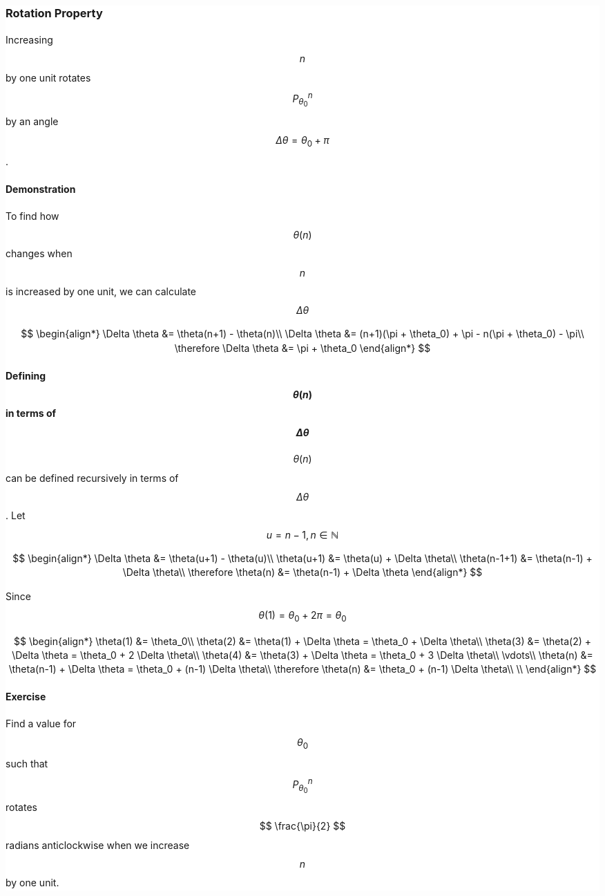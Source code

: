 

### Rotation Property

Increasing $$ n $$ by one unit rotates $$ P_{\theta_0}^n $$ by an angle $$ \Delta \theta = \theta_0 + \pi $$.

#### Demonstration

To find how $$ \theta(n) $$ changes when $$ n $$ is increased by one unit, we can calculate $$ \Delta \theta $$

$$
\begin{align*}
\Delta \theta &= \theta(n+1) - \theta(n)\\
\Delta \theta &= (n+1)(\pi + \theta_0) + \pi - n(\pi + \theta_0) - \pi\\
\therefore \Delta \theta &= \pi + \theta_0
\end{align*}
$$

#### Defining $$ \theta(n) $$ in terms of $$ \Delta \theta $$

$$ \theta(n) $$ can be defined recursively in terms of $$ \Delta \theta $$. Let $$ u = n-1, n \in \mathbb{N} $$

$$
\begin{align*}
\Delta \theta &= \theta(u+1) - \theta(u)\\
\theta(u+1) &= \theta(u) + \Delta \theta\\
\theta(n-1+1) &= \theta(n-1) + \Delta \theta\\
\therefore \theta(n) &= \theta(n-1) + \Delta \theta
\end{align*}
$$

Since $$ \theta(1) = \theta_0 + 2\pi = \theta_0 $$

$$
\begin{align*}
\theta(1) &= \theta_0\\
\theta(2) &= \theta(1) + \Delta \theta = \theta_0 + \Delta \theta\\
\theta(3) &= \theta(2) + \Delta \theta = \theta_0 + 2 \Delta \theta\\
\theta(4) &= \theta(3) + \Delta \theta = \theta_0 + 3 \Delta \theta\\
\vdots\\
\theta(n) &= \theta(n-1) + \Delta \theta = \theta_0 + (n-1) \Delta \theta\\
\therefore \theta(n) &= \theta_0 + (n-1) \Delta \theta\\
\\
\end{align*}
$$

#### Exercise

Find a value for $$ \theta_0 $$ such that $$ P_{\theta_0}^n $$ rotates $$ \frac{\pi}{2} $$ radians anticlockwise when we increase $$ n $$ by one unit.
